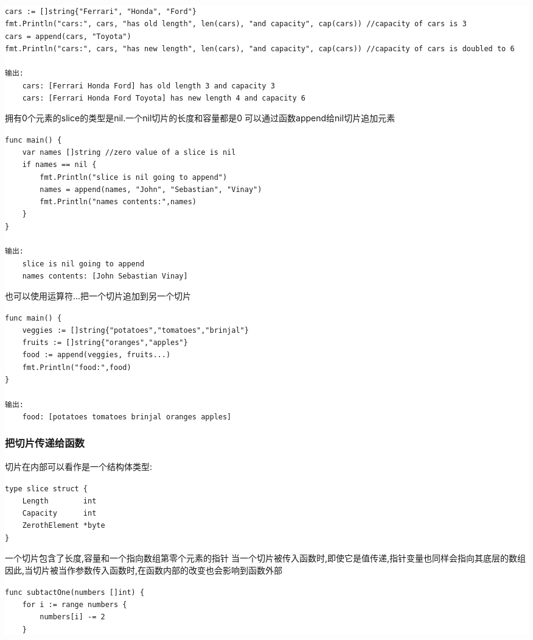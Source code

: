     cars := []string{"Ferrari", "Honda", "Ford"}
    fmt.Println("cars:", cars, "has old length", len(cars), "and capacity", cap(cars)) //capacity of cars is 3
    cars = append(cars, "Toyota")
    fmt.Println("cars:", cars, "has new length", len(cars), "and capacity", cap(cars)) //capacity of cars is doubled to 6

    输出:
        cars: [Ferrari Honda Ford] has old length 3 and capacity 3
        cars: [Ferrari Honda Ford Toyota] has new length 4 and capacity 6

拥有0个元素的slice的类型是nil.一个nil切片的长度和容量都是0
可以通过函数append给nil切片追加元素

    func main() {  
        var names []string //zero value of a slice is nil
        if names == nil {
            fmt.Println("slice is nil going to append")
            names = append(names, "John", "Sebastian", "Vinay")
            fmt.Println("names contents:",names)
        }
    }

    输出:
        slice is nil going to append  
        names contents: [John Sebastian Vinay]

也可以使用运算符...把一个切片追加到另一个切片

    func main() {  
        veggies := []string{"potatoes","tomatoes","brinjal"}
        fruits := []string{"oranges","apples"}
        food := append(veggies, fruits...)
        fmt.Println("food:",food)
    }

    输出:
        food: [potatoes tomatoes brinjal oranges apples]

### 把切片传递给函数

切片在内部可以看作是一个结构体类型:

    type slice struct {  
        Length        int
        Capacity      int
        ZerothElement *byte
    }

一个切片包含了长度,容量和一个指向数组第零个元素的指针
当一个切片被传入函数时,即使它是值传递,指针变量也同样会指向其底层的数组
因此,当切片被当作参数传入函数时,在函数内部的改变也会影响到函数外部

    func subtactOne(numbers []int) {  
        for i := range numbers {
            numbers[i] -= 2
        }
